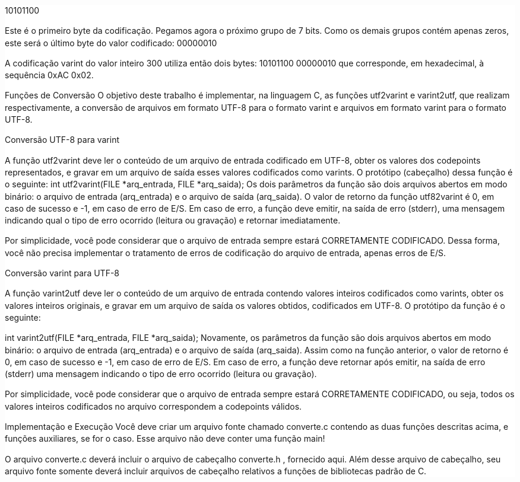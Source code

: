  10101100

Este é o primeiro byte da codificação. Pegamos agora o próximo grupo de 7 bits. Como os demais grupos contém apenas zeros, este será o último byte do valor codificado:
 00000010

A codificação varint do valor inteiro 300 utiliza então dois bytes:
10101100 00000010
que corresponde, em hexadecimal, à sequência 0xAC 0x02.


Funções de Conversão
O objetivo deste trabalho é implementar, na linguagem C, as funções utf2varint e varint2utf, que realizam respectivamente, a conversão de arquivos em formato UTF-8 para o formato varint e arquivos em formato varint para o formato UTF-8. 


Conversão UTF-8 para varint

A função utf2varint deve ler o conteúdo de um arquivo de entrada codificado em UTF-8, obter os valores dos codepoints representados, e gravar em um arquivo de saída esses valores codificados como varints. O protótipo (cabeçalho) dessa função é o seguinte:
  int utf2varint(FILE *arq_entrada, FILE *arq_saida);
Os dois parâmetros da função são dois arquivos abertos em modo binário: o arquivo de entrada (arq_entrada) e o arquivo de saída (arq_saida).
O valor de retorno da função utf82varint é 0, em caso de sucesso e -1, em caso de erro de E/S. Em caso de erro, a função deve emitir, na saída de erro (stderr), uma mensagem indicando qual o tipo de erro ocorrido (leitura ou gravação) e retornar imediatamente.

Por simplicidade, você pode considerar que o arquivo de entrada sempre estará CORRETAMENTE CODIFICADO. Dessa forma, você não precisa implementar o tratamento de erros de codificação do arquivo de entrada, apenas erros de E/S.



Conversão varint para UTF-8

A função varint2utf deve ler o conteúdo de um arquivo de entrada contendo valores inteiros codificados como varints, obter os valores inteiros originais, e gravar em um arquivo de saída os valores obtidos, codificados em UTF-8.
O protótipo da função é o seguinte:

  int varint2utf(FILE *arq_entrada, FILE *arq_saida);
Novamente, os parâmetros da função são dois arquivos abertos em modo binário: o arquivo de entrada (arq_entrada) e o arquivo de saída (arq_saida).
Assim como na função anterior, o valor de retorno é 0, em caso de sucesso e -1, em caso de erro de E/S. Em caso de erro, a função deve retornar após emitir, na saída de erro (stderr) uma mensagem indicando o tipo de erro ocorrido (leitura ou gravação).

Por simplicidade, você pode considerar que o arquivo de entrada sempre estará CORRETAMENTE CODIFICADO, ou seja, todos os valores inteiros codificados no arquivo correspondem a codepoints válidos.



Implementação e Execução
Você deve criar um arquivo fonte chamado converte.c contendo as duas funções descritas acima, e funções auxiliares, se for o caso. Esse arquivo não deve conter uma função main!

O arquivo converte.c deverá incluir o arquivo de cabeçalho converte.h , fornecido aqui. Além desse arquivo de cabeçalho, seu arquivo fonte somente deverá incluir arquivos de cabeçalho relativos a funções de bibliotecas padrão de C.
